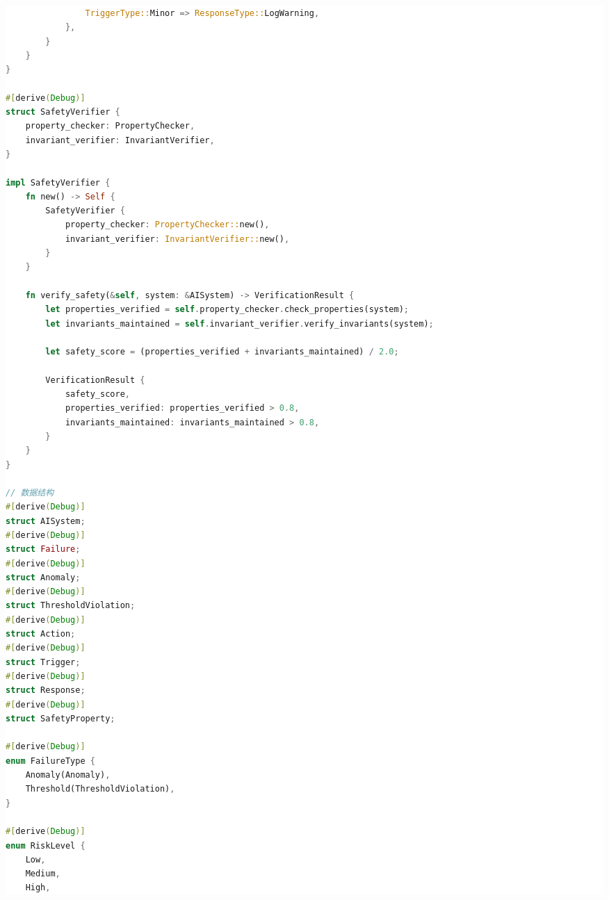 ```rust
                TriggerType::Minor => ResponseType::LogWarning,
            },
        }
    }
}

#[derive(Debug)]
struct SafetyVerifier {
    property_checker: PropertyChecker,
    invariant_verifier: InvariantVerifier,
}

impl SafetyVerifier {
    fn new() -> Self {
        SafetyVerifier {
            property_checker: PropertyChecker::new(),
            invariant_verifier: InvariantVerifier::new(),
        }
    }
    
    fn verify_safety(&self, system: &AISystem) -> VerificationResult {
        let properties_verified = self.property_checker.check_properties(system);
        let invariants_maintained = self.invariant_verifier.verify_invariants(system);
        
        let safety_score = (properties_verified + invariants_maintained) / 2.0;
        
        VerificationResult {
            safety_score,
            properties_verified: properties_verified > 0.8,
            invariants_maintained: invariants_maintained > 0.8,
        }
    }
}

// 数据结构
#[derive(Debug)]
struct AISystem;
#[derive(Debug)]
struct Failure;
#[derive(Debug)]
struct Anomaly;
#[derive(Debug)]
struct ThresholdViolation;
#[derive(Debug)]
struct Action;
#[derive(Debug)]
struct Trigger;
#[derive(Debug)]
struct Response;
#[derive(Debug)]
struct SafetyProperty;

#[derive(Debug)]
enum FailureType {
    Anomaly(Anomaly),
    Threshold(ThresholdViolation),
}

#[derive(Debug)]
enum RiskLevel {
    Low,
    Medium,
    High,
```